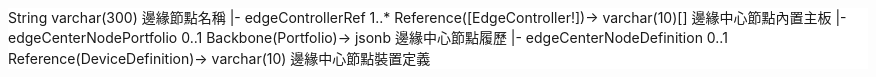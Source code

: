    </td>
   <td>String
   </td>
   <td>
   </td>
   <td>varchar(300)
   </td>
   <td>邊緣節點名稱
   </td>
   <td>
   </td>
  </tr>
  <tr>
   <td>|-
   </td>
   <td>edgeControllerRef
   </td>
   <td>1..*
   </td>
   <td>Reference([EdgeController!])→
   </td>
   <td>
   </td>
   <td>varchar(10)[]
   </td>
   <td>邊緣中心節點內置主板
   </td>
   <td>
   </td>
  </tr>
  <tr>
   <td>|-
   </td>
   <td>edgeCenterNodePortfolio
   </td>
   <td>0..1
   </td>
   <td>Backbone(Portfolio)→
   </td>
   <td>
   </td>
   <td>jsonb
   </td>
   <td>邊緣中心節點履歷
   </td>
   <td>
   </td>
  </tr>
  <tr>
   <td>|-
   </td>
   <td>edgeCenterNodeDefinition
   </td>
   <td>0..1
   </td>
   <td>Reference(DeviceDefinition)→
   </td>
   <td>
   </td>
   <td>varchar(10)
   </td>
   <td>邊緣中心節點裝置定義
   </td>
   <td>